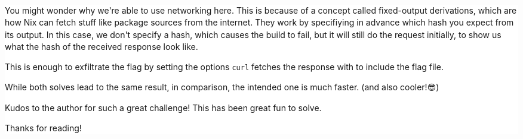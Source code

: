 You might wonder why we're able to use networking here. This is because of a concept called fixed-output derivations, which are how Nix can fetch stuff like package sources from the internet.
They work by specifiying in advance which hash you expect from its output. In this case, we don't specify a hash, which causes the build to fail, but it will still do the request initially, to show us what the hash of the received response look like.

This is enough to exfiltrate the flag by setting the options `curl` fetches the response with to include the flag file.

While both solves lead to the same result, in comparison, the intended one is much faster. (and also cooler!😎)

Kudos to the author for such a great challenge! This has been great fun to solve.

Thanks for reading!

[^1]: https://jade.fyi/blog/reproducible-pwning-writeup/, https://diogotc.com/blog/kalmarctf-writeup-reproducible-pwning/
[^2]: https://x.com/D_K_Dev
[^3]: https://github.com/NixOS/nixpkgs/commit/8532db2a88ba56de9188af72134d93e39fd825f3
[^4]: https://noogle.dev/
[^5]: https://github.com/NixOS/nix/blob/a047dec120672d00e069bacf10ffdda420fd1048/doc/manual/source/language/string-interpolation.md#interpolated-expression
[^6]: https://discourse.nixos.org/t/what-is-sandboxing-and-what-does-it-entail/15533
[^7]: This ignores some complexities like Flakes in conjuction with Git repositories, where Nix will have a limited view of what files are available.
[^8]: https://nixos.org/guides/nix-pills/20-basic-dependencies-and-hooks
